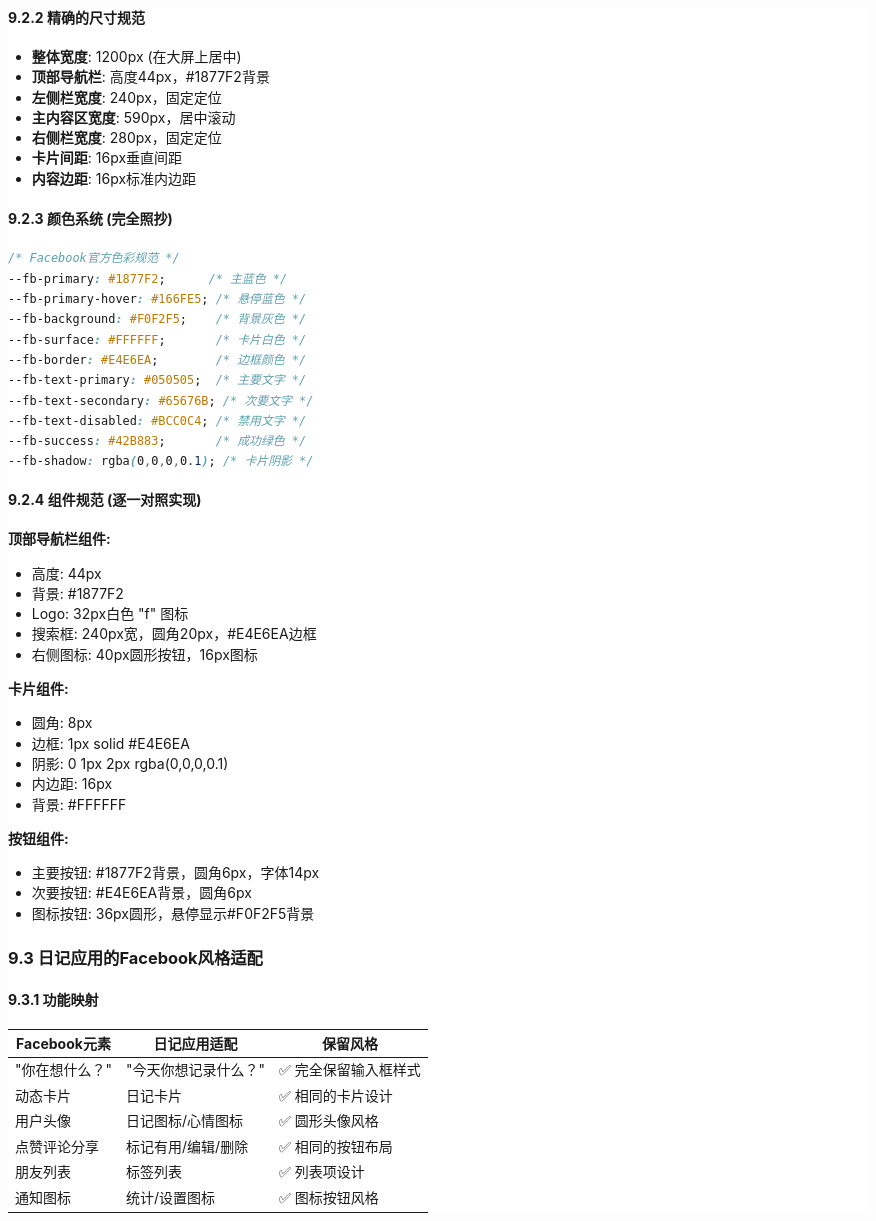 #### 9.2.2 精确的尺寸规范
- **整体宽度**: 1200px (在大屏上居中)
- **顶部导航栏**: 高度44px，#1877F2背景
- **左侧栏宽度**: 240px，固定定位
- **主内容区宽度**: 590px，居中滚动
- **右侧栏宽度**: 280px，固定定位
- **卡片间距**: 16px垂直间距
- **内容边距**: 16px标准内边距

#### 9.2.3 颜色系统 (完全照抄)
```css
/* Facebook官方色彩规范 */
--fb-primary: #1877F2;      /* 主蓝色 */
--fb-primary-hover: #166FE5; /* 悬停蓝色 */
--fb-background: #F0F2F5;    /* 背景灰色 */
--fb-surface: #FFFFFF;       /* 卡片白色 */
--fb-border: #E4E6EA;        /* 边框颜色 */
--fb-text-primary: #050505;  /* 主要文字 */
--fb-text-secondary: #65676B; /* 次要文字 */
--fb-text-disabled: #BCC0C4; /* 禁用文字 */
--fb-success: #42B883;       /* 成功绿色 */
--fb-shadow: rgba(0,0,0,0.1); /* 卡片阴影 */
```

#### 9.2.4 组件规范 (逐一对照实现)
**顶部导航栏组件:**
- 高度: 44px
- 背景: #1877F2
- Logo: 32px白色 "f" 图标
- 搜索框: 240px宽，圆角20px，#E4E6EA边框
- 右侧图标: 40px圆形按钮，16px图标

**卡片组件:**
- 圆角: 8px
- 边框: 1px solid #E4E6EA
- 阴影: 0 1px 2px rgba(0,0,0,0.1)
- 内边距: 16px
- 背景: #FFFFFF

**按钮组件:**
- 主要按钮: #1877F2背景，圆角6px，字体14px
- 次要按钮: #E4E6EA背景，圆角6px
- 图标按钮: 36px圆形，悬停显示#F0F2F5背景

### 9.3 日记应用的Facebook风格适配

#### 9.3.1 功能映射
| Facebook元素 | 日记应用适配 | 保留风格 |
|-------------|-------------|----------|
| "你在想什么？" | "今天你想记录什么？" | ✅ 完全保留输入框样式 |
| 动态卡片 | 日记卡片 | ✅ 相同的卡片设计 |
| 用户头像 | 日记图标/心情图标 | ✅ 圆形头像风格 |
| 点赞评论分享 | 标记有用/编辑/删除 | ✅ 相同的按钮布局 |
| 朋友列表 | 标签列表 | ✅ 列表项设计 |
| 通知图标 | 统计/设置图标 | ✅ 图标按钮风格 |
